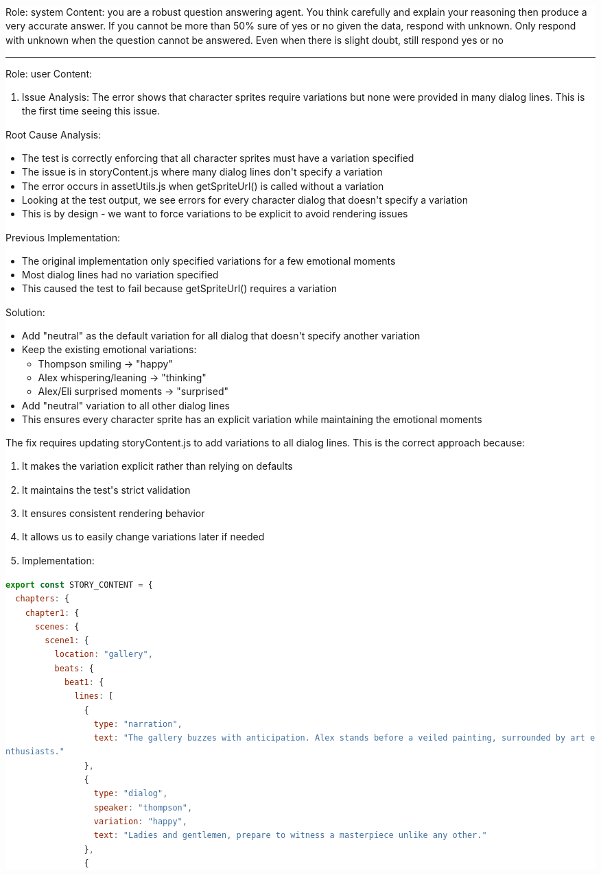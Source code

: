 Role: system
Content: you are a robust question answering agent. You think carefully and explain your reasoning then produce a very accurate answer. If you cannot be more than 50% sure of yes or no given the data, respond with unknown. Only respond with unknown when the question cannot be answered. Even when there is slight doubt, still respond yes or no
__________________
Role: user
Content: 
1. Issue Analysis:
The error shows that character sprites require variations but none were provided in many dialog lines. This is the first time seeing this issue.

Root Cause Analysis:
- The test is correctly enforcing that all character sprites must have a variation specified
- The issue is in storyContent.js where many dialog lines don't specify a variation
- The error occurs in assetUtils.js when getSpriteUrl() is called without a variation
- Looking at the test output, we see errors for every character dialog that doesn't specify a variation
- This is by design - we want to force variations to be explicit to avoid rendering issues

Previous Implementation:
- The original implementation only specified variations for a few emotional moments
- Most dialog lines had no variation specified
- This caused the test to fail because getSpriteUrl() requires a variation

Solution:
- Add "neutral" as the default variation for all dialog that doesn't specify another variation
- Keep the existing emotional variations:
  - Thompson smiling -> "happy"
  - Alex whispering/leaning -> "thinking" 
  - Alex/Eli surprised moments -> "surprised"
- Add "neutral" variation to all other dialog lines
- This ensures every character sprite has an explicit variation while maintaining the emotional moments

The fix requires updating storyContent.js to add variations to all dialog lines. This is the correct approach because:
1. It makes the variation explicit rather than relying on defaults
2. It maintains the test's strict validation
3. It ensures consistent rendering behavior
4. It allows us to easily change variations later if needed

2. Implementation:

```js src/logic/storyContent.js
export const STORY_CONTENT = {
  chapters: {
    chapter1: {
      scenes: {
        scene1: {
          location: "gallery",
          beats: {
            beat1: {
              lines: [
                {
                  type: "narration",
                  text: "The gallery buzzes with anticipation. Alex stands before a veiled painting, surrounded by art enthusiasts."
                },
                {
                  type: "dialog",
                  speaker: "thompson",
                  variation: "happy",
                  text: "Ladies and gentlemen, prepare to witness a masterpiece unlike any other."
                },
                {
```